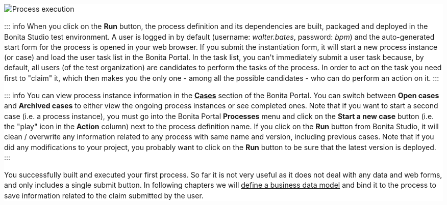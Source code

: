    ![Process execution](images/getting-started-tutorial/draw-bpmn-diagram/run-process.gif)


::: info
When you click on the **Run** button, the process definition and its dependencies are built, packaged and deployed in the Bonita Studio test environment. A user is logged in by default (username: _walter.bates_, password: _bpm_) and the auto-generated start form for the process is opened in your web browser. If you submit the instantiation form, it will start a new process instance (or case) and load the user task list in the Bonita Portal. In the task list, you can't immediately submit a user task because, by default, all users (of the test organization) are candidates to perform the tasks of the process. In order to act on the task you need first to "claim" it, which then makes you the only one - among all the possible candidates - who can do perform an action on it.
 :::
 
::: info
You can view process instance information in the [**Cases**](cases.md) section of the Bonita Portal. You can switch between **Open cases** and **Archived cases** to either view the ongoing process instances or see completed ones. Note that if you want to start a second case (i.e. a process instance), you must go into the Bonita Portal **Processes** menu and click on the **Start a new case** button (i.e. the "play" icon in the **Action** column) next to the process definition name. If you click on the **Run** button from Bonita Studio, it will clean / overwrite any information related to any process with same name and version, including previous cases. Note that if you did any modifications to your project, you probably want to click on the **Run** button to be sure that the latest version is deployed.
:::

You successfully built and executed your first process. So far it is not very useful as it does not deal with any data and web forms, and  only includes a single submit button. In following chapters we will [define a business data model](define-business-data-model.md) and bind it to the process to save information related to the claim submitted by the user.
